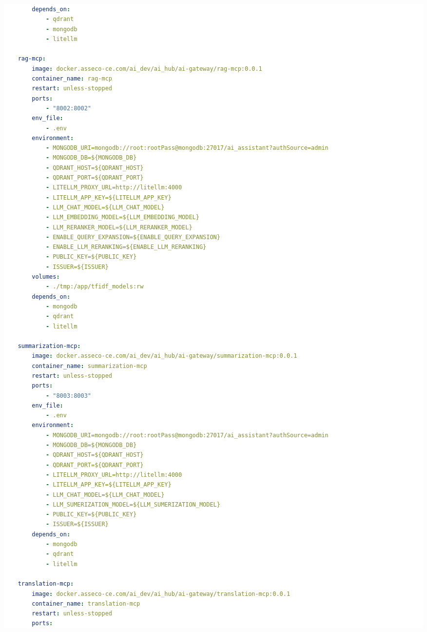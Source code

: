 ```yaml
        depends_on:
            - qdrant
            - mongodb
            - litellm

    rag-mcp:
        image: docker.asseco-ce.com/ai_dev/ai_hub/ai-gateway/rag-mcp:0.0.1
        container_name: rag-mcp
        restart: unless-stopped
        ports:
            - "8002:8002"
        env_file:
            - .env
        environment:
            - MONGODB_URI=mongodb://root:rootPass@mongodb:27017/ai_assistant?authSource=admin
            - MONGODB_DB=${MONGODB_DB}
            - QDRANT_HOST=${QDRANT_HOST}
            - QDRANT_PORT=${QDRANT_PORT}
            - LITELLM_PROXY_URL=http://litellm:4000
            - LITELLM_APP_KEY=${LITELLM_APP_KEY}
            - LLM_CHAT_MODEL=${LLM_CHAT_MODEL}
            - LLM_EMBEDDING_MODEL=${LLM_EMBEDDING_MODEL}
            - LLM_RERANKER_MODEL=${LLM_RERANKER_MODEL}
            - ENABLE_QUERY_EXPANSION=${ENABLE_QUERY_EXPANSION}
            - ENABLE_LLM_RERANKING=${ENABLE_LLM_RERANKING}
            - PUBLIC_KEY=${PUBLIC_KEY}
            - ISSUER=${ISSUER}
        volumes:
            - ./tmp:/app/tfidf_models:rw
        depends_on:
            - mongodb
            - qdrant
            - litellm

    summarization-mcp:
        image: docker.asseco-ce.com/ai_dev/ai_hub/ai-gateway/summarization-mcp:0.0.1
        container_name: summarization-mcp
        restart: unless-stopped
        ports:
            - "8003:8003"
        env_file:
            - .env
        environment:
            - MONGODB_URI=mongodb://root:rootPass@mongodb:27017/ai_assistant?authSource=admin
            - MONGODB_DB=${MONGODB_DB}
            - QDRANT_HOST=${QDRANT_HOST}
            - QDRANT_PORT=${QDRANT_PORT}
            - LITELLM_PROXY_URL=http://litellm:4000
            - LITELLM_APP_KEY=${LITELLM_APP_KEY}
            - LLM_CHAT_MODEL=${LLM_CHAT_MODEL}
            - LLM_SUMERIZATION_MODEL=${LLM_SUMERIZATION_MODEL}
            - PUBLIC_KEY=${PUBLIC_KEY}
            - ISSUER=${ISSUER}
        depends_on:
            - mongodb
            - qdrant
            - litellm

    translation-mcp:
        image: docker.asseco-ce.com/ai_dev/ai_hub/ai-gateway/translation-mcp:0.0.1
        container_name: translation-mcp
        restart: unless-stopped
        ports:
```